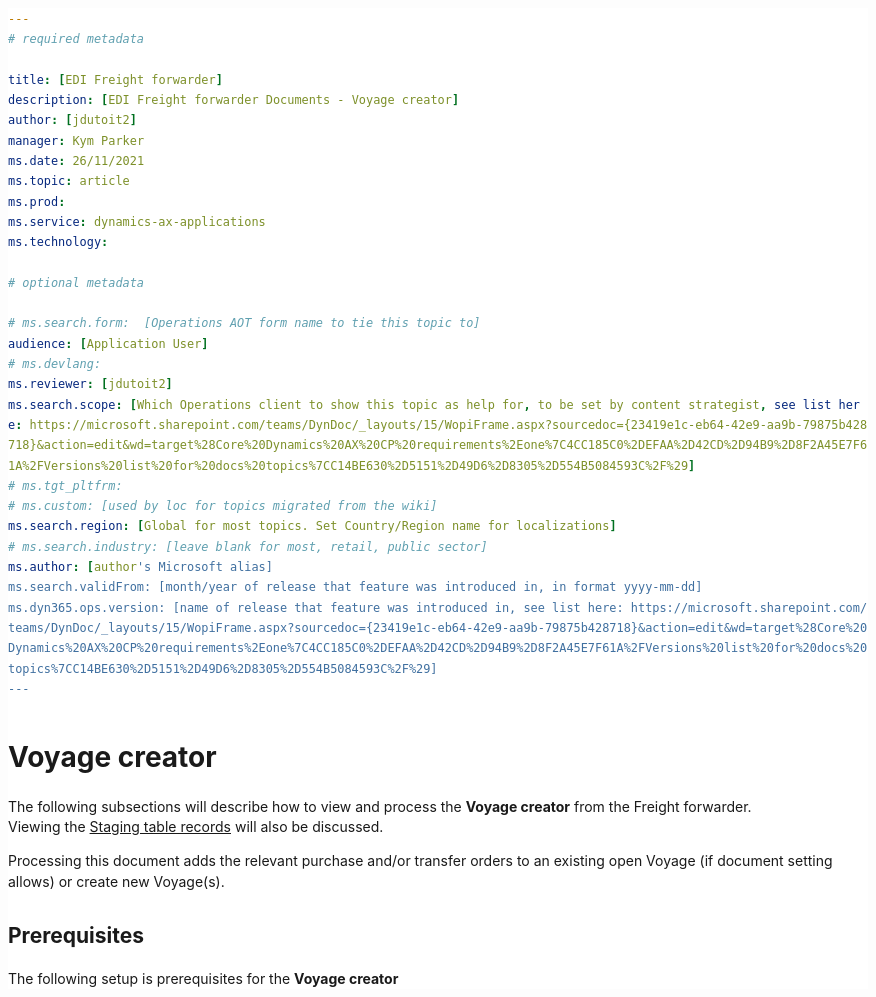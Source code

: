 ```yaml
---
# required metadata

title: [EDI Freight forwarder]
description: [EDI Freight forwarder Documents - Voyage creator]
author: [jdutoit2]
manager: Kym Parker
ms.date: 26/11/2021
ms.topic: article
ms.prod: 
ms.service: dynamics-ax-applications
ms.technology: 

# optional metadata

# ms.search.form:  [Operations AOT form name to tie this topic to]
audience: [Application User]
# ms.devlang: 
ms.reviewer: [jdutoit2]
ms.search.scope: [Which Operations client to show this topic as help for, to be set by content strategist, see list here: https://microsoft.sharepoint.com/teams/DynDoc/_layouts/15/WopiFrame.aspx?sourcedoc={23419e1c-eb64-42e9-aa9b-79875b428718}&action=edit&wd=target%28Core%20Dynamics%20AX%20CP%20requirements%2Eone%7C4CC185C0%2DEFAA%2D42CD%2D94B9%2D8F2A45E7F61A%2FVersions%20list%20for%20docs%20topics%7CC14BE630%2D5151%2D49D6%2D8305%2D554B5084593C%2F%29]
# ms.tgt_pltfrm: 
# ms.custom: [used by loc for topics migrated from the wiki]
ms.search.region: [Global for most topics. Set Country/Region name for localizations]
# ms.search.industry: [leave blank for most, retail, public sector]
ms.author: [author's Microsoft alias]
ms.search.validFrom: [month/year of release that feature was introduced in, in format yyyy-mm-dd]
ms.dyn365.ops.version: [name of release that feature was introduced in, see list here: https://microsoft.sharepoint.com/teams/DynDoc/_layouts/15/WopiFrame.aspx?sourcedoc={23419e1c-eb64-42e9-aa9b-79875b428718}&action=edit&wd=target%28Core%20Dynamics%20AX%20CP%20requirements%2Eone%7C4CC185C0%2DEFAA%2D42CD%2D94B9%2D8F2A45E7F61A%2FVersions%20list%20for%20docs%20topics%7CC14BE630%2D5151%2D49D6%2D8305%2D554B5084593C%2F%29]
---
```


# Voyage creator

The following subsections will describe how to view and process the **Voyage creator** from the Freight forwarder. <br>
Viewing the [Staging table records](#view-staging-table-records) will also be discussed.

Processing this document adds the relevant purchase and/or transfer orders to an existing open Voyage (if document setting allows) or create new Voyage(s). <br>

## Prerequisites
The following setup is prerequisites for the **Voyage creator**
